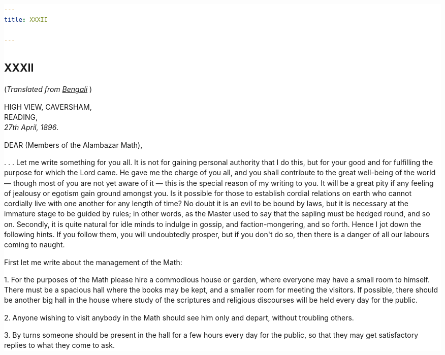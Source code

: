 ```yaml
---
title: XXXII

---
```





  



## XXXII

(*Translated from [Bengali](b7273e7032.pdf)* )

HIGH VIEW, CAVERSHAM,  
READING,  
*27th April, 1896*.

DEAR (Members of the Alambazar Math),

. . . Let me write something for you all. It is not for gaining personal
authority that I do this, but for your good and for fulfilling the
purpose for which the Lord came. He gave me the charge of you all, and
you shall contribute to the great well-being of the world — though most
of you are not yet aware of it — this is the special reason of my
writing to you. It will be a great pity if any feeling of jealousy or
egotism gain ground amongst you. Is it possible for those to establish
cordial relations on earth who cannot cordially live with one another
for any length of time? No doubt it is an evil to be bound by laws, but
it is necessary at the immature stage to be guided by rules; in other
words, as the Master used to say that the sapling must be hedged round,
and so on. Secondly, it is quite natural for idle minds to indulge in
gossip, and faction-mongering, and so forth. Hence I jot down the
following hints. If you follow them, you will undoubtedly prosper, but
if you don't do so, then there is a danger of all our labours coming to
naught.

First let me write about the management of the Math:

1\. For the purposes of the Math please hire a commodious house or
garden, where everyone may have a small room to himself. There must be a
spacious hall where the books may be kept, and a smaller room for
meeting the visitors. If possible, there should be another big hall in
the house where study of the scriptures and religious discourses will be
held every day for the public.

2\. Anyone wishing to visit anybody in the Math should see him only and
depart, without troubling others.

3\. By turns someone should be present in the hall for a few hours every
day for the public, so that they may get satisfactory replies to what
they come to ask.
